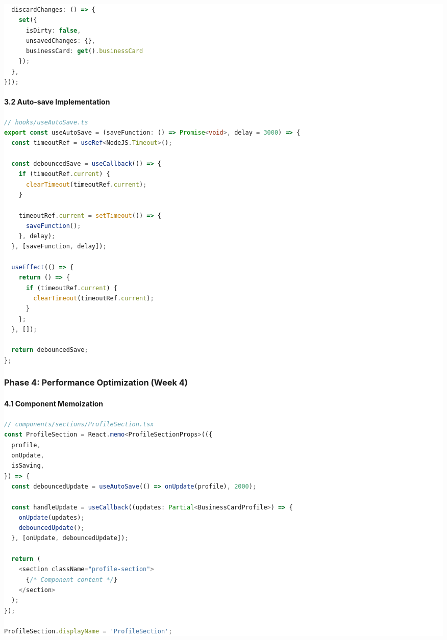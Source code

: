 ```typescript
  discardChanges: () => {
    set({ 
      isDirty: false, 
      unsavedChanges: {},
      businessCard: get().businessCard 
    });
  },
}));
```

#### 3.2 Auto-save Implementation
```typescript
// hooks/useAutoSave.ts
export const useAutoSave = (saveFunction: () => Promise<void>, delay = 3000) => {
  const timeoutRef = useRef<NodeJS.Timeout>();
  
  const debouncedSave = useCallback(() => {
    if (timeoutRef.current) {
      clearTimeout(timeoutRef.current);
    }
    
    timeoutRef.current = setTimeout(() => {
      saveFunction();
    }, delay);
  }, [saveFunction, delay]);
  
  useEffect(() => {
    return () => {
      if (timeoutRef.current) {
        clearTimeout(timeoutRef.current);
      }
    };
  }, []);
  
  return debouncedSave;
};
```

### Phase 4: Performance Optimization (Week 4)

#### 4.1 Component Memoization
```typescript
// components/sections/ProfileSection.tsx
const ProfileSection = React.memo<ProfileSectionProps>(({
  profile,
  onUpdate,
  isSaving,
}) => {
  const debouncedUpdate = useAutoSave(() => onUpdate(profile), 2000);
  
  const handleUpdate = useCallback((updates: Partial<BusinessCardProfile>) => {
    onUpdate(updates);
    debouncedUpdate();
  }, [onUpdate, debouncedUpdate]);
  
  return (
    <section className="profile-section">
      {/* Component content */}
    </section>
  );
});

ProfileSection.displayName = 'ProfileSection';
```